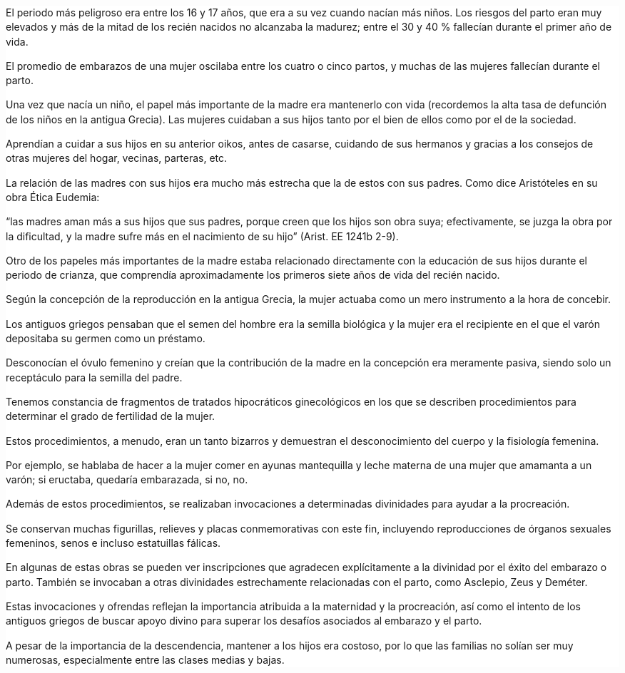 El periodo más peligroso era entre los 16 y 17 años, que era a su vez cuando nacían más niños. Los riesgos del parto eran muy elevados y más de la mitad de los recién nacidos no alcanzaba la madurez; entre el 30 y 40 % fallecían durante el primer año de vida. 

El promedio de embarazos de una mujer oscilaba entre los cuatro o cinco partos, y muchas de las mujeres fallecían durante el parto.

Una vez que nacía un niño, el papel más importante de la madre era mantenerlo con vida (recordemos la alta tasa de defunción de los niños en la antigua Grecia). Las mujeres cuidaban a sus hijos tanto por el bien de ellos como por el de la sociedad.

Aprendían a cuidar a sus hijos en su anterior oikos, antes de casarse, cuidando de sus hermanos y gracias a los consejos de otras mujeres del hogar, vecinas, parteras, etc. 

La relación de las madres con sus hijos era mucho más estrecha que la de estos con sus padres. Como dice Aristóteles en su obra Ética Eudemia: 

“las madres aman más a sus hijos que sus padres, porque creen que los hijos son obra suya; efectivamente, se juzga la obra por la dificultad, y la madre sufre más en el nacimiento de su hijo” (Arist. EE 1241b 2-9).

Otro de los papeles más importantes de la madre estaba relacionado directamente con la educación de sus hijos durante el periodo de crianza, que comprendía aproximadamente los primeros siete años de vida del recién nacido.

Según la concepción de la reproducción en la antigua Grecia, la mujer actuaba como un mero instrumento a la hora de concebir.

Los antiguos griegos pensaban que el semen del hombre era la semilla biológica y la mujer era el recipiente en el que el varón depositaba su germen como un préstamo. 

Desconocían el óvulo femenino y creían que la contribución de la madre en la concepción era meramente pasiva, siendo solo un receptáculo para la semilla del padre.

Tenemos constancia de fragmentos de tratados hipocráticos ginecológicos en los que se describen procedimientos para determinar el grado de fertilidad de la mujer. 

Estos procedimientos, a menudo, eran un tanto bizarros y demuestran el desconocimiento del cuerpo y la fisiología femenina. 

Por ejemplo, se hablaba de hacer a la mujer comer en ayunas mantequilla y leche materna de una mujer que amamanta a un varón; si eructaba, quedaría embarazada, si no, no.

Además de estos procedimientos, se realizaban invocaciones a determinadas divinidades para ayudar a la procreación. 

Se conservan muchas figurillas, relieves y placas conmemorativas con este fin, incluyendo reproducciones de órganos sexuales femeninos, senos e incluso estatuillas fálicas. 

En algunas de estas obras se pueden ver inscripciones que agradecen explícitamente a la divinidad por el éxito del embarazo o parto. También se invocaban a otras divinidades estrechamente relacionadas con el parto, como Asclepio, Zeus y Deméter. 

Estas invocaciones y ofrendas reflejan la importancia atribuida a la maternidad y la procreación, así como el intento de los antiguos griegos de buscar apoyo divino para superar los desafíos asociados al embarazo y el parto.

A pesar de la importancia de la descendencia, mantener a los hijos era costoso, por lo que las familias no solían ser muy numerosas, especialmente entre las clases medias y bajas.
